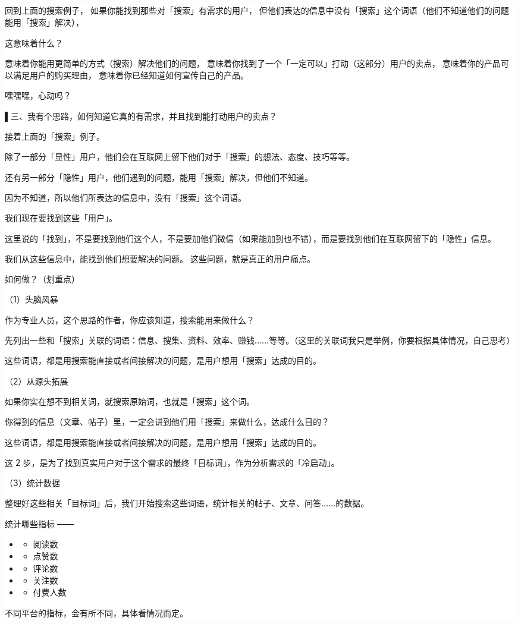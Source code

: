 回到上面的搜索例子，
如果你能找到那些对「搜索」有需求的用户，
但他们表达的信息中没有「搜索」这个词语（他们不知道他们的问题能用「搜索」解决），

这意味着什么？

意味着你能用更简单的方式（搜索）解决他们的问题，
意味着你找到了一个「一定可以」打动（这部分）用户的卖点，
意味着你的产品可以满足用户的购买理由，
意味着你已经知道如何宣传自己的产品。

嘿嘿嘿，心动吗？

▌三、我有个思路，如何知道它真的有需求，并且找到能打动用户的卖点？

接着上面的「搜索」例子。

除了一部分「显性」用户，他们会在互联网上留下他们对于「搜索」的想法、态度、技巧等等。

还有另一部分「隐性」用户，他们遇到的问题，能用「搜索」解决，但他们不知道。

因为不知道，所以他们所表达的信息中，没有「搜索」这个词语。

我们现在要找到这些「用户」。

这里说的「找到」，不是要找到他们这个人，不是要加他们微信（如果能加到也不错），而是要找到他们在互联网留下的「隐性」信息。

我们从这些信息中，能找到他们想要解决的问题。
这些问题，就是真正的用户痛点。

如何做？（划重点）

（1）头脑风暴

作为专业人员，这个思路的作者，你应该知道，搜索能用来做什么？

先列出一些和「搜索」关联的词语：信息、搜集、资料、效率、赚钱……等等。（这里的关联词我只是举例，你要根据具体情况，自己思考）

这些词语，都是用搜索能直接或者间接解决的问题，是用户想用「搜索」达成的目的。

（2）从源头拓展

如果你实在想不到相关词，就搜索原始词，也就是「搜索」这个词。

你得到的信息（文章、帖子）里，一定会讲到他们用「搜索」来做什么，达成什么目的？

这些词语，都是用搜索能直接或者间接解决的问题，是用户想用「搜索」达成的目的。

这 2 步，是为了找到真实用户对于这个需求的最终「目标词」，作为分析需求的「冷启动」。

（3）统计数据

整理好这些相关「目标词」后，我们开始搜索这些词语，统计相关的帖子、文章、问答……的数据。

统计哪些指标 ——

* - 阅读数
* - 点赞数
* - 评论数
* - 关注数
* - 付费人数

不同平台的指标，会有所不同，具体看情况而定。
